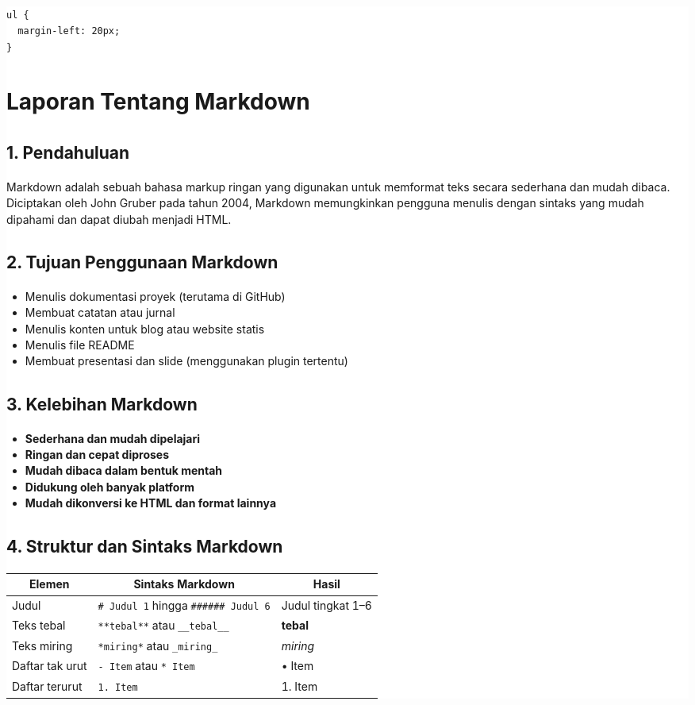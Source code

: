     ul {
      margin-left: 20px;
    }
  </style>
</head>
<body>

  <h1>Laporan Tentang Markdown</h1>

  <h2>1. Pendahuluan</h2>
  <p>Markdown adalah sebuah bahasa markup ringan yang digunakan untuk memformat teks secara sederhana dan mudah dibaca. Diciptakan oleh John Gruber pada tahun 2004, Markdown memungkinkan pengguna menulis dengan sintaks yang mudah dipahami dan dapat diubah menjadi HTML.</p>

  <h2>2. Tujuan Penggunaan Markdown</h2>
  <ul>
    <li>Menulis dokumentasi proyek (terutama di GitHub)</li>
    <li>Membuat catatan atau jurnal</li>
    <li>Menulis konten untuk blog atau website statis</li>
    <li>Menulis file README</li>
    <li>Membuat presentasi dan slide (menggunakan plugin tertentu)</li>
  </ul>

  <h2>3. Kelebihan Markdown</h2>
  <ul>
    <li><strong>Sederhana dan mudah dipelajari</strong></li>
    <li><strong>Ringan dan cepat diproses</strong></li>
    <li><strong>Mudah dibaca dalam bentuk mentah</strong></li>
    <li><strong>Didukung oleh banyak platform</strong></li>
    <li><strong>Mudah dikonversi ke HTML dan format lainnya</strong></li>
  </ul>

  <h2>4. Struktur dan Sintaks Markdown</h2>
  <table>
    <thead>
      <tr>
        <th>Elemen</th>
        <th>Sintaks Markdown</th>
        <th>Hasil</th>
      </tr>
    </thead>
    <tbody>
      <tr>
        <td>Judul</td>
        <td><code># Judul 1</code> hingga <code>###### Judul 6</code></td>
        <td>Judul tingkat 1–6</td>
      </tr>
      <tr>
        <td>Teks tebal</td>
        <td><code>**tebal**</code> atau <code>__tebal__</code></td>
        <td><strong>tebal</strong></td>
      </tr>
      <tr>
        <td>Teks miring</td>
        <td><code>*miring*</code> atau <code>_miring_</code></td>
        <td><em>miring</em></td>
      </tr>
      <tr>
        <td>Daftar tak urut</td>
        <td><code>- Item</code> atau <code>* Item</code></td>
        <td>• Item</td>
      </tr>
      <tr>
        <td>Daftar terurut</td>
        <td><code>1. Item</code></td>
        <td>1. Item</td>